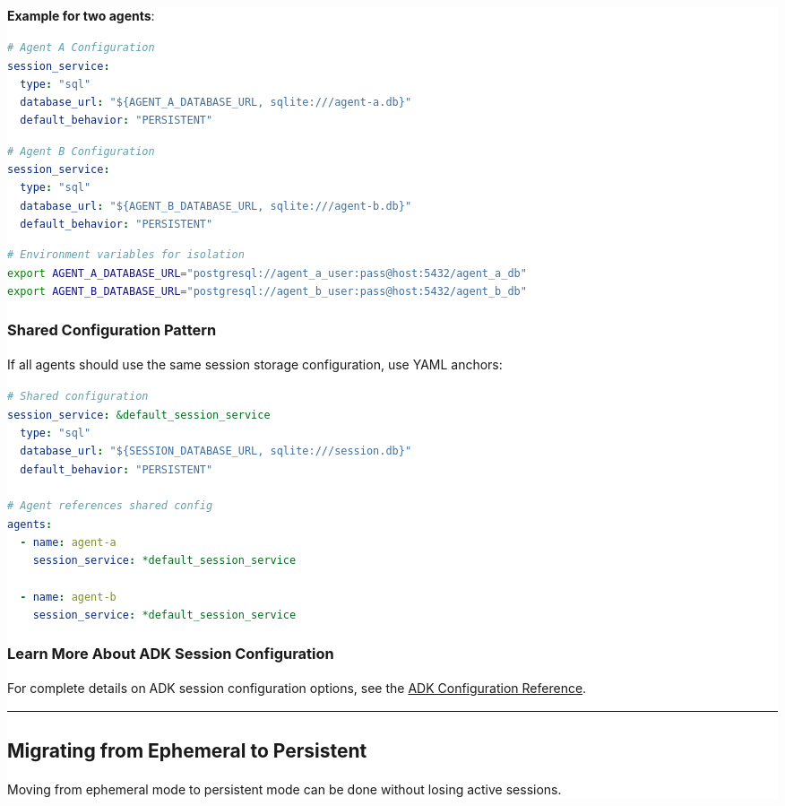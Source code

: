 **Example for two agents**:

```yaml
# Agent A Configuration
session_service:
  type: "sql"
  database_url: "${AGENT_A_DATABASE_URL, sqlite:///agent-a.db}"
  default_behavior: "PERSISTENT"
```

```yaml
# Agent B Configuration
session_service:
  type: "sql"
  database_url: "${AGENT_B_DATABASE_URL, sqlite:///agent-b.db}"
  default_behavior: "PERSISTENT"
```

```bash
# Environment variables for isolation
export AGENT_A_DATABASE_URL="postgresql://agent_a_user:pass@host:5432/agent_a_db"
export AGENT_B_DATABASE_URL="postgresql://agent_b_user:pass@host:5432/agent_b_db"
```

### Shared Configuration Pattern

If all agents should use the same session storage configuration, use YAML anchors:

```yaml
# Shared configuration
session_service: &default_session_service
  type: "sql"
  database_url: "${SESSION_DATABASE_URL, sqlite:///session.db}"
  default_behavior: "PERSISTENT"

# Agent references shared config
agents:
  - name: agent-a
    session_service: *default_session_service

  - name: agent-b
    session_service: *default_session_service
```

### Learn More About ADK Session Configuration

For complete details on ADK session configuration options, see the [ADK Configuration Reference](./configurations.md#session_service).

---

## Migrating from Ephemeral to Persistent

Moving from ephemeral mode to persistent mode can be done without losing active sessions.
